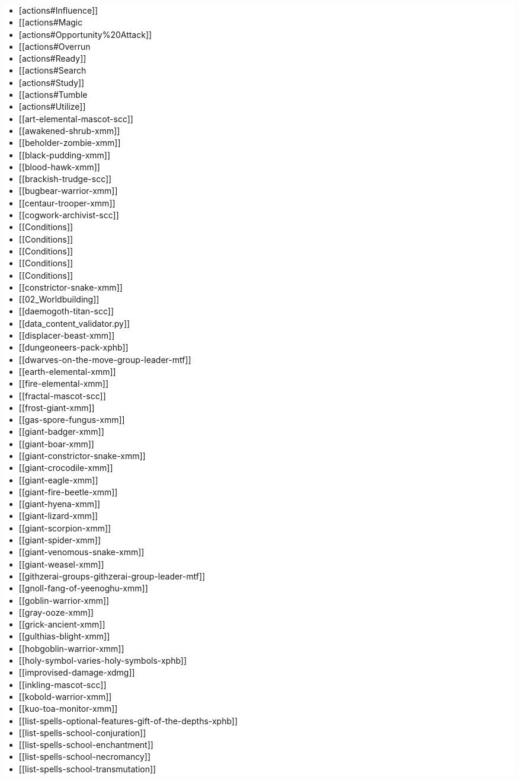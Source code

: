 - [actions#Influence]]
- [[actions#Magic
- [actions#Opportunity%20Attack]]
- [[actions#Overrun
- [actions#Ready]]
- [[actions#Search
- [actions#Study]]
- [[actions#Tumble
- [actions#Utilize]]
- [[art-elemental-mascot-scc]]
- [[awakened-shrub-xmm]]
- [[beholder-zombie-xmm]]
- [[black-pudding-xmm]]
- [[blood-hawk-xmm]]
- [[brackish-trudge-scc]]
- [[bugbear-warrior-xmm]]
- [[centaur-trooper-xmm]]
- [[cogwork-archivist-scc]]
- [[Conditions]]
- [[Conditions]]
- [[Conditions]]
- [[Conditions]]
- [[Conditions]]
- [[constrictor-snake-xmm]]
- [[02_Worldbuilding]]
- [[daemogoth-titan-scc]]
- [[data_content_validator.py]]
- [[displacer-beast-xmm]]
- [[dungeoneers-pack-xphb]]
- [[dwarves-on-the-move-group-leader-mtf]]
- [[earth-elemental-xmm]]
- [[fire-elemental-xmm]]
- [[fractal-mascot-scc]]
- [[frost-giant-xmm]]
- [[gas-spore-fungus-xmm]]
- [[giant-badger-xmm]]
- [[giant-boar-xmm]]
- [[giant-constrictor-snake-xmm]]
- [[giant-crocodile-xmm]]
- [[giant-eagle-xmm]]
- [[giant-fire-beetle-xmm]]
- [[giant-hyena-xmm]]
- [[giant-lizard-xmm]]
- [[giant-scorpion-xmm]]
- [[giant-spider-xmm]]
- [[giant-venomous-snake-xmm]]
- [[giant-weasel-xmm]]
- [[githzerai-groups-githzerai-group-leader-mtf]]
- [[gnoll-fang-of-yeenoghu-xmm]]
- [[goblin-warrior-xmm]]
- [[gray-ooze-xmm]]
- [[grick-ancient-xmm]]
- [[gulthias-blight-xmm]]
- [[hobgoblin-warrior-xmm]]
- [[holy-symbol-varies-holy-symbols-xphb]]
- [[improvised-damage-xdmg]]
- [[inkling-mascot-scc]]
- [[kobold-warrior-xmm]]
- [[kuo-toa-monitor-xmm]]
- [[list-spells-optional-features-gift-of-the-depths-xphb]]
- [[list-spells-school-conjuration]]
- [[list-spells-school-enchantment]]
- [[list-spells-school-necromancy]]
- [[list-spells-school-transmutation]]